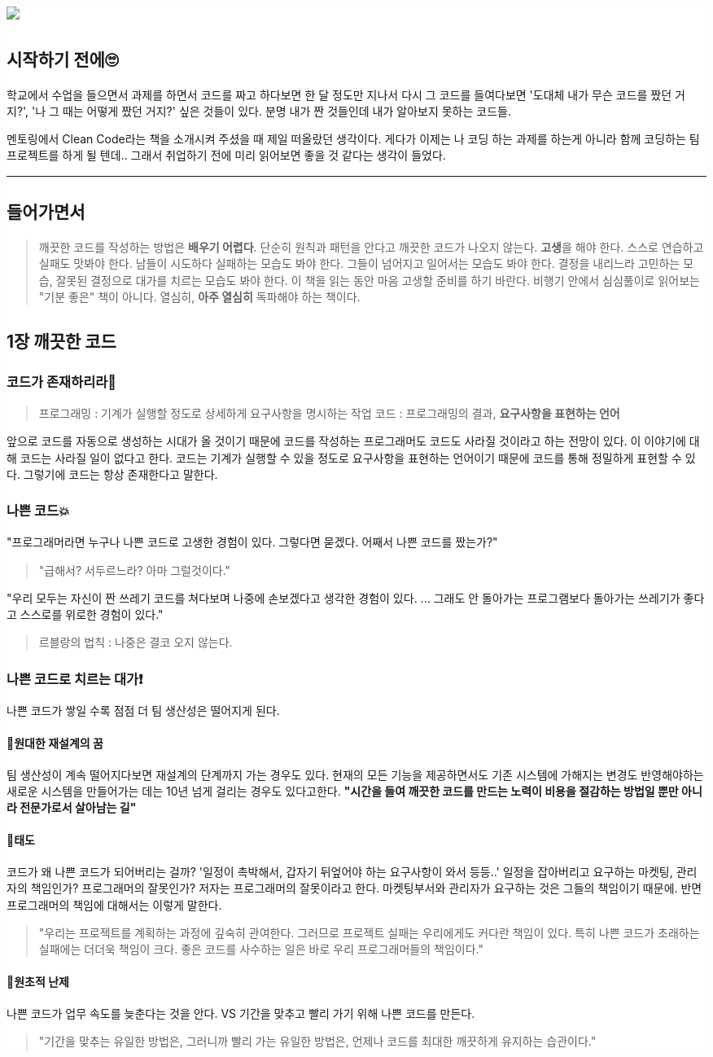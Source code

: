 ![](https://images.velog.io/images/zero9657/post/c94c2cdb-99c2-4a5a-a0f3-66e154fdbb0f/%EB%8B%A4%EC%9A%B4%EB%A1%9C%EB%93%9C.jpg)

## 시작하기 전에🙄
학교에서 수업을 들으면서 과제를 하면서 코드를 짜고 하다보면 한 달 정도만 지나서 다시 그 코드를 들여다보면 '도대체 내가 무슨 코드를 짰던 거지?', '나 그 때는 어떻게 짰던 거지?' 싶은 것들이 있다. 분명 내가 짠 것들인데 내가 알아보지 못하는 코드들.

멘토링에서 Clean Code라는 책을 소개시켜 주셨을 때 제일 떠올랐던 생각이다. 게다가 이제는 나 코딩 하는 과제를 하는게 아니라 함께 코딩하는 팀 프로젝트를 하게 될 텐데.. 그래서 취업하기 전에 미리 읽어보면 좋을 것 같다는 생각이 들었다.

---
## 들어가면서
> 깨끗한 코드를 작성하는 방법은 **배우기 어렵다**. 단순히 원칙과 패턴을 안다고 깨끗한 코드가 나오지 않는다. **고생**을 해야 한다. 스스로 연습하고 실패도 맛봐야 한다. 남들이 시도하다 실패하는 모습도 봐야 한다. 그들이 넘어지고 일어서는 모습도 봐야 한다. 결정을 내리느라 고민하는 모습, 잘못된 결정으로 대가를 치르는 모습도 봐야 한다. 
이 책을 읽는 동안 마음 고생할 준비를 하기 바란다. 비행기 안에서 심심풀이로 읽어보는 "기분 좋은" 책이 아니다. 열심히, **아주 열심히** 독파해야 하는 책이다.

## 1장 깨끗한 코드

### 코드가 존재하리라📁
>프로그래밍 : 기계가 실행할 정도로 상세하게 요구사항을 명시하는 작업
코드 : 프로그래밍의 결과, **요구사항을 표현하는 언어**

앞으로 코드를 자동으로 생성하는 시대가 올 것이기 때문에 코드를 작성하는 프로그래머도 코드도 사라질 것이라고 하는 전망이 있다. 이 이야기에 대해 코드는 사라질 일이 없다고 한다. 코드는 기계가 실행할 수 있을 정도로 요구사항을 표현하는 언어이기 때문에 코드를 통해 정밀하게 표현할 수 있다. 그렇기에 코드는 항상 존재한다고 말한다.

### 나쁜 코드💥
"프로그래머라면 누구나 나쁜 코드로 고생한 경험이 있다. 그렇다면 묻겠다. 어째서 나쁜 코드를 짰는가?"
>"급해서? 서두르느라? 아마 그럴것이다."

"우리 모두는 자신이 짠 쓰레기 코드를 쳐다보며 나중에 손보겠다고 생각한 경험이 있다. ... 그래도 안 돌아가는 프로그램보다 돌아가는 쓰레기가 좋다고 스스로를 위로한 경험이 있다."
>르블랑의 법칙 : 나중은 결코 오지 않는다.

### 나쁜 코드로 치르는 대가❗
나쁜 코드가 쌓일 수록 점점 더 팀 생산성은 떨어지게 된다. 

#### 📎원대한 재설계의 꿈
팀 생산성이 계속 떨어지다보면 재설계의 단계까지 가는 경우도 있다. 현재의 모든 기능을 제공하면서도 기존 시스템에 가해지는 변경도 반영해야하는 새로운 시스템을 만들어가는 데는 10년 넘게 걸리는 경우도 있다고한다.
**"시간을 들여 깨끗한 코드를 만드는 노력이 비용을 절감하는 방법일 뿐만 아니라 전문가로서 살아남는 길"**

#### 📎태도
코드가 왜 나쁜 코드가 되어버리는 걸까? '일정이 촉박해서, 갑자기 뒤엎어야 하는 요구사항이 와서 등등..' 일정을 잡아버리고 요구하는 마켓팅, 관리자의 책임인가? 프로그래머의 잘못인가? 저자는 프로그래머의 잘못이라고 한다. 마켓팅부서와 관리자가 요구하는 것은 그들의 책임이기 때문에. 반면 프로그래머의 책임에 대해서는 이렇게 말한다.
> "우리는 프로젝트를 계획하는 과정에 깊숙히 관여한다. 그러므로 프로젝트 실패는 우리에게도 커다란 책임이 있다. 특히 나쁜 코드가 초래하는 실패에는 더더욱 책임이 크다. 
> 좋은 코드를 사수하는 일은 바로 우리 프로그래머들의 책임이다."

#### 📎원초적 난제
나쁜 코드가 업무 속도를 늦춘다는 것을 안다. VS 기간을 맞추고 빨리 가기 위해 나쁜 코드를 만든다. 
>"기간을 맞추는 유일한 방법은, 그러니까 빨리 가는 유일한 방법은, 언제나 코드를 최대한 깨끗하게 유지하는 습관이다."
